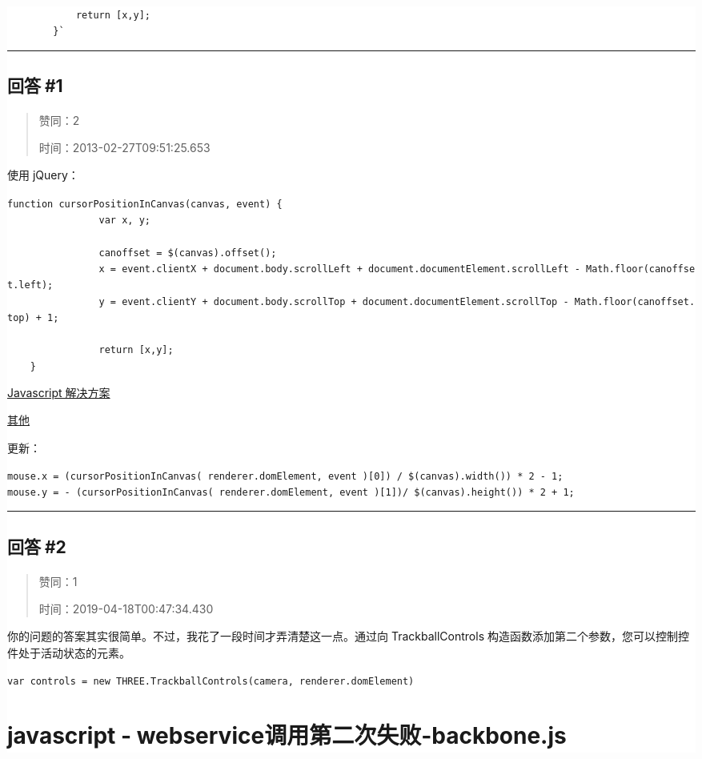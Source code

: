 ```
            return [x,y];
        }` 
```

* * *

## 回答 #1

> 赞同：2
> 
> 时间：2013-02-27T09:51:25.653

使用 jQuery：

```
function cursorPositionInCanvas(canvas, event) {
                var x, y;

                canoffset = $(canvas).offset();
                x = event.clientX + document.body.scrollLeft + document.documentElement.scrollLeft - Math.floor(canoffset.left);
                y = event.clientY + document.body.scrollTop + document.documentElement.scrollTop - Math.floor(canoffset.top) + 1;

                return [x,y];
    } 
```

[Javascript 解决方案](https://stackoverflow.com/questions/9593734/mouse-position-in-canvas-without-a-library)

[其他](https://stackoverflow.com/search?q=mouse%20position%20canvas)

更新：

```
mouse.x = (cursorPositionInCanvas( renderer.domElement, event )[0]) / $(canvas).width()) * 2 - 1;
mouse.y = - (cursorPositionInCanvas( renderer.domElement, event )[1])/ $(canvas).height()) * 2 + 1; 
```

* * *

## 回答 #2

> 赞同：1
> 
> 时间：2019-04-18T00:47:34.430

你的问题的答案其实很简单。不过，我花了一段时间才弄清楚这一点。通过向 TrackballControls 构造函数添加第二个参数，您可以控制控件处于活动状态的元素。

```
var controls = new THREE.TrackballControls(camera, renderer.domElement) 
```

# javascript - webservice调用第二次失败-backbone.js
